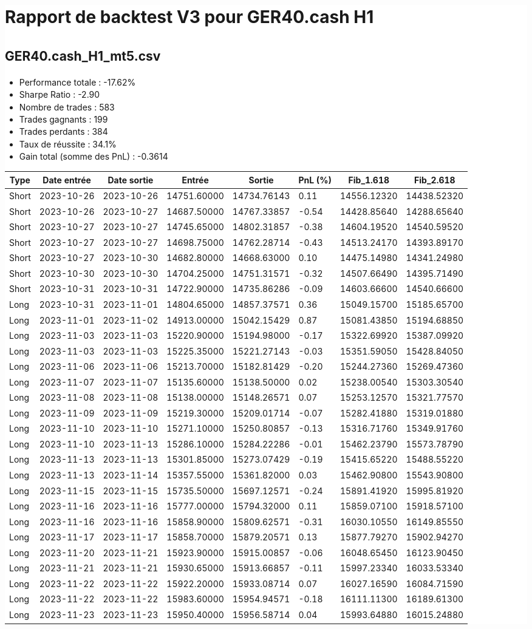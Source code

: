 # Rapport de backtest V3 pour GER40.cash H1

## GER40.cash_H1_mt5.csv
- Performance totale : -17.62%
- Sharpe Ratio : -2.90
- Nombre de trades : 583
- Trades gagnants : 199
- Trades perdants : 384
- Taux de réussite : 34.1%
- Gain total (somme des PnL) : -0.3614

| Type | Date entrée | Date sortie | Entrée | Sortie | PnL (%) | Fib_1.618 | Fib_2.618 |
|------|-------------|-------------|--------|--------|---------|---------|---------|
| Short | 2023-10-26 | 2023-10-26 | 14751.60000 | 14734.76143 | 0.11 | 14556.12320 | 14438.52320 |
| Short | 2023-10-26 | 2023-10-27 | 14687.50000 | 14767.33857 | -0.54 | 14428.85640 | 14288.65640 |
| Short | 2023-10-27 | 2023-10-27 | 14745.65000 | 14802.31857 | -0.38 | 14604.19520 | 14540.59520 |
| Short | 2023-10-27 | 2023-10-27 | 14698.75000 | 14762.28714 | -0.43 | 14513.24170 | 14393.89170 |
| Short | 2023-10-27 | 2023-10-30 | 14682.80000 | 14668.63000 | 0.10 | 14475.14980 | 14341.24980 |
| Short | 2023-10-30 | 2023-10-30 | 14704.25000 | 14751.31571 | -0.32 | 14507.66490 | 14395.71490 |
| Short | 2023-10-31 | 2023-10-31 | 14722.90000 | 14735.86286 | -0.09 | 14603.66600 | 14540.66600 |
| Long | 2023-10-31 | 2023-11-01 | 14804.65000 | 14857.37571 | 0.36 | 15049.15700 | 15185.65700 |
| Long | 2023-11-01 | 2023-11-02 | 14913.00000 | 15042.15429 | 0.87 | 15081.43850 | 15194.68850 |
| Long | 2023-11-03 | 2023-11-03 | 15220.90000 | 15194.98000 | -0.17 | 15322.69920 | 15387.09920 |
| Long | 2023-11-03 | 2023-11-03 | 15225.35000 | 15221.27143 | -0.03 | 15351.59050 | 15428.84050 |
| Long | 2023-11-06 | 2023-11-06 | 15213.70000 | 15182.81429 | -0.20 | 15244.27360 | 15269.47360 |
| Long | 2023-11-07 | 2023-11-07 | 15135.60000 | 15138.50000 | 0.02 | 15238.00540 | 15303.30540 |
| Long | 2023-11-08 | 2023-11-08 | 15138.00000 | 15148.26571 | 0.07 | 15253.12570 | 15321.77570 |
| Long | 2023-11-09 | 2023-11-09 | 15219.30000 | 15209.01714 | -0.07 | 15282.41880 | 15319.01880 |
| Long | 2023-11-10 | 2023-11-10 | 15271.10000 | 15250.80857 | -0.13 | 15316.71760 | 15349.91760 |
| Long | 2023-11-10 | 2023-11-13 | 15286.10000 | 15284.22286 | -0.01 | 15462.23790 | 15573.78790 |
| Long | 2023-11-13 | 2023-11-13 | 15301.85000 | 15273.07429 | -0.19 | 15415.65220 | 15488.55220 |
| Long | 2023-11-13 | 2023-11-14 | 15357.55000 | 15361.82000 | 0.03 | 15462.90800 | 15543.90800 |
| Long | 2023-11-15 | 2023-11-15 | 15735.50000 | 15697.12571 | -0.24 | 15891.41920 | 15995.81920 |
| Long | 2023-11-16 | 2023-11-16 | 15777.00000 | 15794.32000 | 0.11 | 15859.07100 | 15918.57100 |
| Long | 2023-11-16 | 2023-11-16 | 15858.90000 | 15809.62571 | -0.31 | 16030.10550 | 16149.85550 |
| Long | 2023-11-17 | 2023-11-17 | 15858.70000 | 15879.20571 | 0.13 | 15877.79270 | 15902.94270 |
| Long | 2023-11-20 | 2023-11-21 | 15923.90000 | 15915.00857 | -0.06 | 16048.65450 | 16123.90450 |
| Long | 2023-11-21 | 2023-11-21 | 15930.65000 | 15913.66857 | -0.11 | 15997.23340 | 16033.53340 |
| Long | 2023-11-22 | 2023-11-22 | 15922.20000 | 15933.08714 | 0.07 | 16027.16590 | 16084.71590 |
| Long | 2023-11-22 | 2023-11-22 | 15983.60000 | 15954.94571 | -0.18 | 16111.11300 | 16189.61300 |
| Long | 2023-11-23 | 2023-11-23 | 15950.40000 | 15956.58714 | 0.04 | 15993.64880 | 16015.24880 |